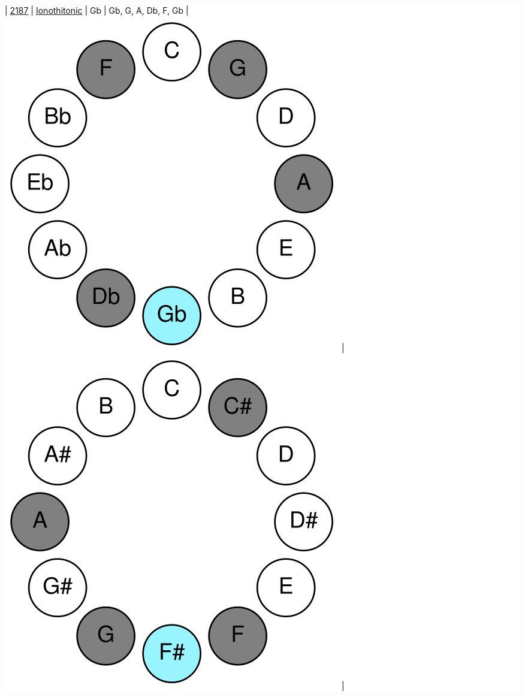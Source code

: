 | [2187](https://ianring.com/musictheory/scales/2187) | [Ionothitonic](ModeIonothitonic.md) | Gb | Gb, G, A, Db, F, Gb | ![GFlatIonothitonic](CircleOfFifthModeGFlatIonothitonic.svg) | ![GFlatIonothitonic](ChromaticCircleModeGFlatIonothitonic.svg) |